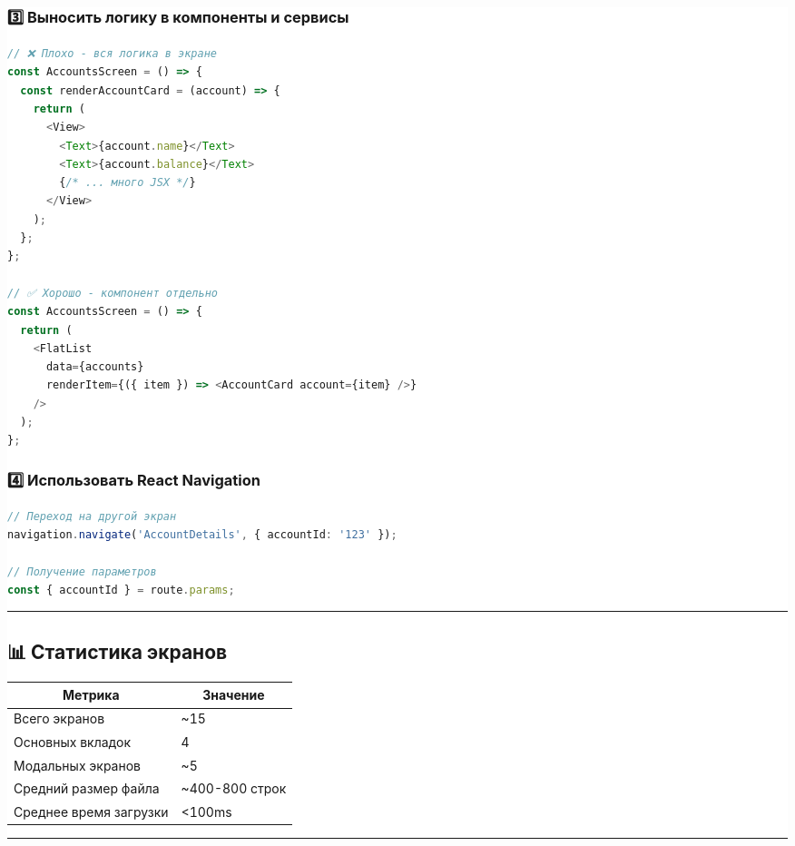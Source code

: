 ### 3️⃣ **Выносить логику в компоненты и сервисы**

```typescript
// ❌ Плохо - вся логика в экране
const AccountsScreen = () => {
  const renderAccountCard = (account) => {
    return (
      <View>
        <Text>{account.name}</Text>
        <Text>{account.balance}</Text>
        {/* ... много JSX */}
      </View>
    );
  };
};

// ✅ Хорошо - компонент отдельно
const AccountsScreen = () => {
  return (
    <FlatList
      data={accounts}
      renderItem={({ item }) => <AccountCard account={item} />}
    />
  );
};
```

### 4️⃣ **Использовать React Navigation**

```typescript
// Переход на другой экран
navigation.navigate('AccountDetails', { accountId: '123' });

// Получение параметров
const { accountId } = route.params;
```

---

## 📊 Статистика экранов

| Метрика | Значение |
|---------|----------|
| Всего экранов | ~15 |
| Основных вкладок | 4 |
| Модальных экранов | ~5 |
| Средний размер файла | ~400-800 строк |
| Среднее время загрузки | <100ms |

---